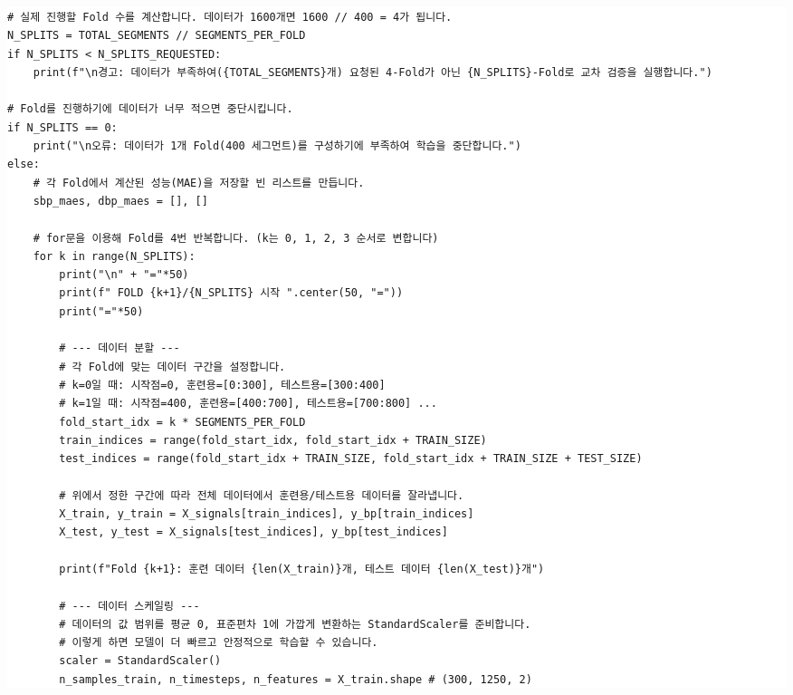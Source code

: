     # 실제 진행할 Fold 수를 계산합니다. 데이터가 1600개면 1600 // 400 = 4가 됩니다.
    N_SPLITS = TOTAL_SEGMENTS // SEGMENTS_PER_FOLD
    if N_SPLITS < N_SPLITS_REQUESTED:
        print(f"\n경고: 데이터가 부족하여({TOTAL_SEGMENTS}개) 요청된 4-Fold가 아닌 {N_SPLITS}-Fold로 교차 검증을 실행합니다.")
    
    # Fold를 진행하기에 데이터가 너무 적으면 중단시킵니다.
    if N_SPLITS == 0:
        print("\n오류: 데이터가 1개 Fold(400 세그먼트)를 구성하기에 부족하여 학습을 중단합니다.")
    else:
        # 각 Fold에서 계산된 성능(MAE)을 저장할 빈 리스트를 만듭니다.
        sbp_maes, dbp_maes = [], []

        # for문을 이용해 Fold를 4번 반복합니다. (k는 0, 1, 2, 3 순서로 변합니다)
        for k in range(N_SPLITS):
            print("\n" + "="*50)
            print(f" FOLD {k+1}/{N_SPLITS} 시작 ".center(50, "="))
            print("="*50)
            
            # --- 데이터 분할 ---
            # 각 Fold에 맞는 데이터 구간을 설정합니다.
            # k=0일 때: 시작점=0, 훈련용=[0:300], 테스트용=[300:400]
            # k=1일 때: 시작점=400, 훈련용=[400:700], 테스트용=[700:800] ...
            fold_start_idx = k * SEGMENTS_PER_FOLD
            train_indices = range(fold_start_idx, fold_start_idx + TRAIN_SIZE)
            test_indices = range(fold_start_idx + TRAIN_SIZE, fold_start_idx + TRAIN_SIZE + TEST_SIZE)
            
            # 위에서 정한 구간에 따라 전체 데이터에서 훈련용/테스트용 데이터를 잘라냅니다.
            X_train, y_train = X_signals[train_indices], y_bp[train_indices]
            X_test, y_test = X_signals[test_indices], y_bp[test_indices]
            
            print(f"Fold {k+1}: 훈련 데이터 {len(X_train)}개, 테스트 데이터 {len(X_test)}개")
            
            # --- 데이터 스케일링 ---
            # 데이터의 값 범위를 평균 0, 표준편차 1에 가깝게 변환하는 StandardScaler를 준비합니다.
            # 이렇게 하면 모델이 더 빠르고 안정적으로 학습할 수 있습니다.
            scaler = StandardScaler()
            n_samples_train, n_timesteps, n_features = X_train.shape # (300, 1250, 2)
            